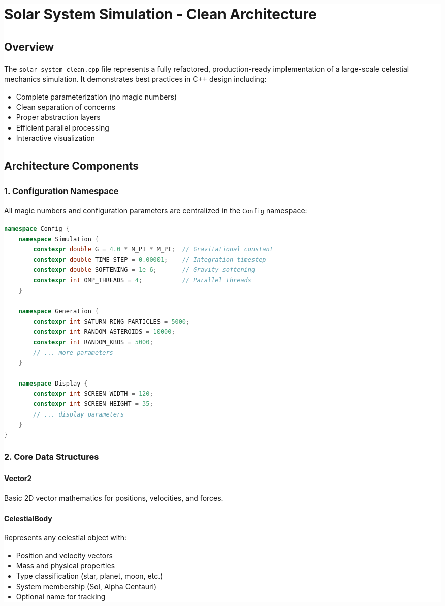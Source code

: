 # Solar System Simulation - Clean Architecture

## Overview

The `solar_system_clean.cpp` file represents a fully refactored, production-ready implementation of a large-scale celestial mechanics simulation. It demonstrates best practices in C++ design including:

- Complete parameterization (no magic numbers)
- Clean separation of concerns
- Proper abstraction layers
- Efficient parallel processing
- Interactive visualization

## Architecture Components

### 1. Configuration Namespace

All magic numbers and configuration parameters are centralized in the `Config` namespace:

```cpp
namespace Config {
    namespace Simulation {
        constexpr double G = 4.0 * M_PI * M_PI;  // Gravitational constant
        constexpr double TIME_STEP = 0.00001;    // Integration timestep
        constexpr double SOFTENING = 1e-6;       // Gravity softening
        constexpr int OMP_THREADS = 4;           // Parallel threads
    }
    
    namespace Generation {
        constexpr int SATURN_RING_PARTICLES = 5000;
        constexpr int RANDOM_ASTEROIDS = 10000;
        constexpr int RANDOM_KBOS = 5000;
        // ... more parameters
    }
    
    namespace Display {
        constexpr int SCREEN_WIDTH = 120;
        constexpr int SCREEN_HEIGHT = 35;
        // ... display parameters
    }
}
```

### 2. Core Data Structures

#### Vector2
Basic 2D vector mathematics for positions, velocities, and forces.

#### CelestialBody
Represents any celestial object with:
- Position and velocity vectors
- Mass and physical properties
- Type classification (star, planet, moon, etc.)
- System membership (Sol, Alpha Centauri)
- Optional name for tracking
